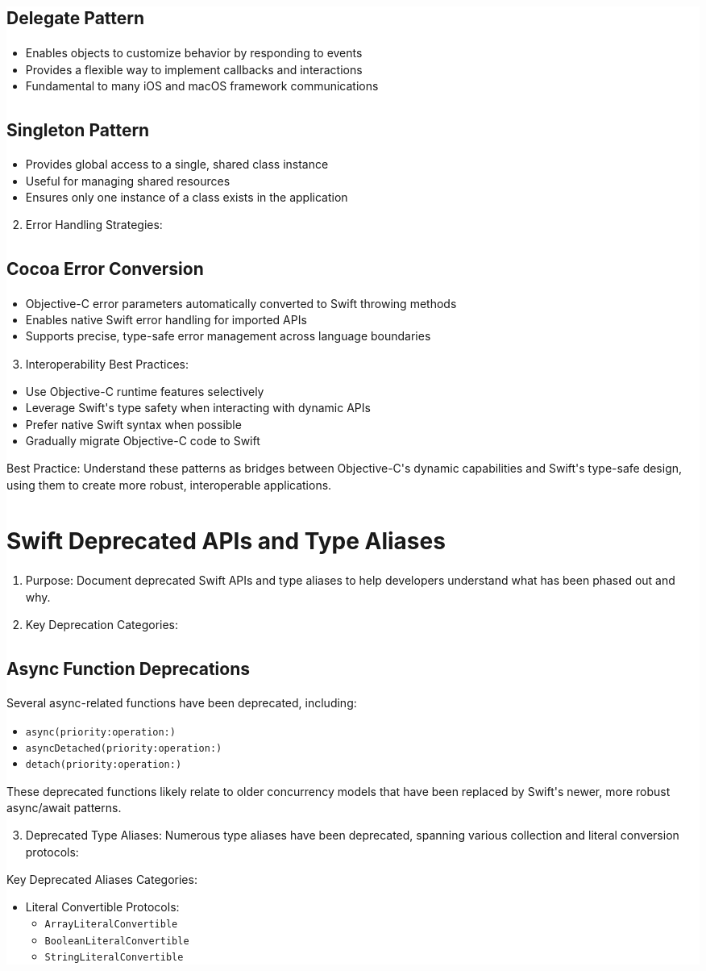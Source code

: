 ## Delegate Pattern
- Enables objects to customize behavior by responding to events
- Provides a flexible way to implement callbacks and interactions
- Fundamental to many iOS and macOS framework communications

## Singleton Pattern
- Provides global access to a single, shared class instance
- Useful for managing shared resources
- Ensures only one instance of a class exists in the application

2. Error Handling Strategies:

## Cocoa Error Conversion
- Objective-C error parameters automatically converted to Swift throwing methods
- Enables native Swift error handling for imported APIs
- Supports precise, type-safe error management across language boundaries

3. Interoperability Best Practices:
- Use Objective-C runtime features selectively
- Leverage Swift's type safety when interacting with dynamic APIs
- Prefer native Swift syntax when possible
- Gradually migrate Objective-C code to Swift

Best Practice: Understand these patterns as bridges between Objective-C's dynamic capabilities and Swift's type-safe design, using them to create more robust, interoperable applications.

# Swift Deprecated APIs and Type Aliases

1. Purpose:
Document deprecated Swift APIs and type aliases to help developers understand what has been phased out and why.

2. Key Deprecation Categories:

## Async Function Deprecations
Several async-related functions have been deprecated, including:
- `async(priority:operation:)`
- `asyncDetached(priority:operation:)`
- `detach(priority:operation:)`

These deprecated functions likely relate to older concurrency models that have been replaced by Swift's newer, more robust async/await patterns.

3. Deprecated Type Aliases:
Numerous type aliases have been deprecated, spanning various collection and literal conversion protocols:

Key Deprecated Aliases Categories:
- Literal Convertible Protocols: 
  - `ArrayLiteralConvertible`
  - `BooleanLiteralConvertible`
  - `StringLiteralConvertible`
